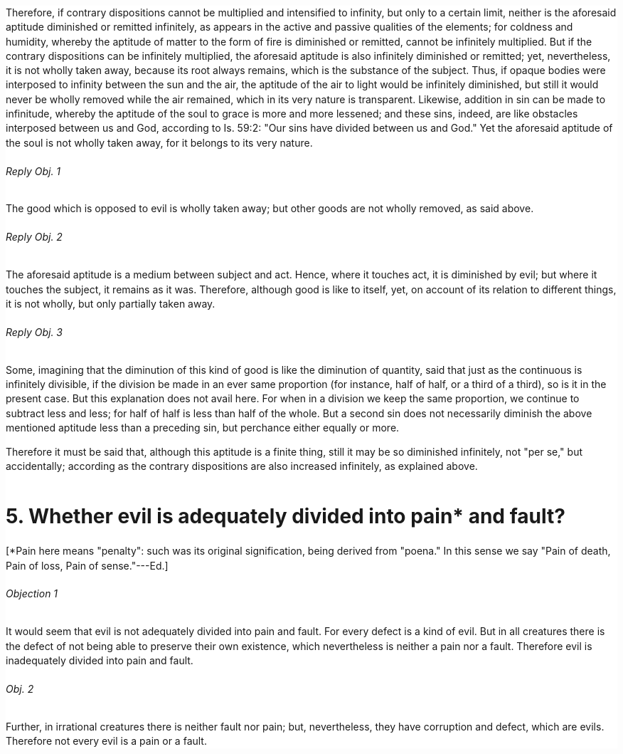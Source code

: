 Therefore, if contrary dispositions cannot be multiplied and intensified to infinity, but only to a certain limit, neither is the aforesaid aptitude diminished or remitted infinitely, as appears in the active and passive qualities of the elements; for coldness and humidity, whereby the aptitude of matter to the form of fire is diminished or remitted, cannot be infinitely multiplied. But if the contrary dispositions can be infinitely multiplied, the aforesaid aptitude is also infinitely diminished or remitted; yet, nevertheless, it is not wholly taken away, because its root always remains, which is the substance of the subject. Thus, if opaque bodies were interposed to infinity between the sun and the air, the aptitude of the air to light would be infinitely diminished, but still it would never be wholly removed while the air remained, which in its very nature is transparent. Likewise, addition in sin can be made to infinitude, whereby the aptitude of the soul to grace is more and more lessened; and these sins, indeed, are like obstacles interposed between us and God, according to Is. 59:2: "Our sins have divided between us and God." Yet the aforesaid aptitude of the soul is not wholly taken away, for it belongs to its very nature.

###### Reply Obj. 1
The good which is opposed to evil is wholly taken away; but other goods are not wholly removed, as said above.  

###### Reply Obj. 2
The aforesaid aptitude is a medium between subject and act. Hence, where it touches act, it is diminished by evil; but where it touches the subject, it remains as it was. Therefore, although good is like to itself, yet, on account of its relation to different things, it is not wholly, but only partially taken away.  

###### Reply Obj. 3
Some, imagining that the diminution of this kind of good is like the diminution of quantity, said that just as the continuous is infinitely divisible, if the division be made in an ever same proportion (for instance, half of half, or a third of a third), so is it in the present case. But this explanation does not avail here. For when in a division we keep the same proportion, we continue to subtract less and less; for half of half is less than half of the whole. But a second sin does not necessarily diminish the above mentioned aptitude less than a preceding sin, but perchance either equally or more.  

Therefore it must be said that, although this aptitude is a finite thing, still it may be so diminished infinitely, not "per se," but accidentally; according as the contrary dispositions are also increased infinitely, as explained above.  




# 5. Whether evil is adequately divided into pain\* and fault? 

\[\*Pain here means "penalty": such was its original signification, being derived from "poena." In this sense we say "Pain of death, Pain of loss, Pain of sense."---Ed.\]  

###### Objection 1
It would seem that evil is not adequately divided into pain and fault. For every defect is a kind of evil. But in all creatures there is the defect of not being able to preserve their own existence, which nevertheless is neither a pain nor a fault. Therefore evil is inadequately divided into pain and fault.  

###### Obj. 2
Further, in irrational creatures there is neither fault nor pain; but, nevertheless, they have corruption and defect, which are evils. Therefore not every evil is a pain or a fault.  
